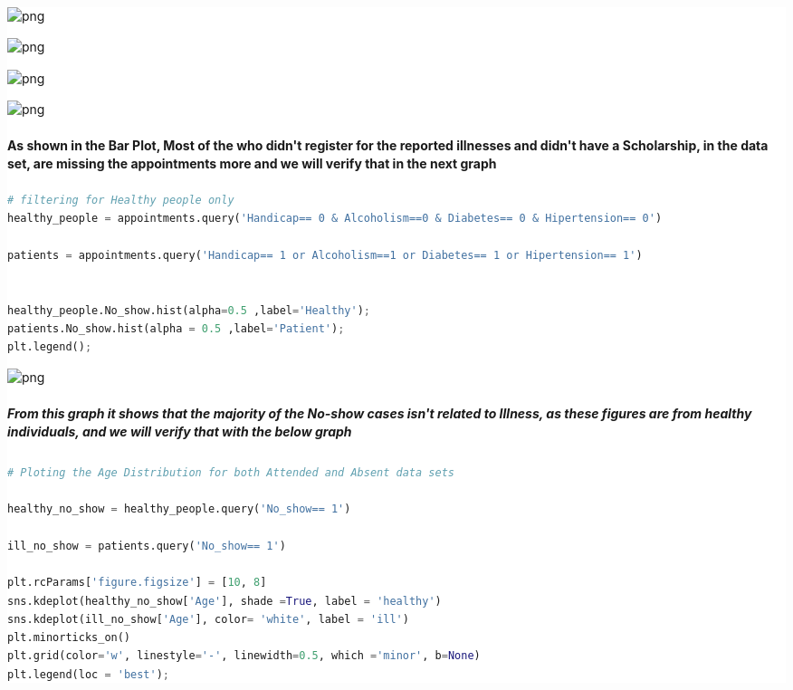 
![png](output_74_0.png)



![png](output_74_1.png)



![png](output_74_2.png)



![png](output_74_3.png)


#### As shown in the Bar Plot, Most of the who didn't register for the reported illnesses and didn't have a Scholarship, in the data set, are missing the appointments more and we will verify that in the next graph


```python
# filtering for Healthy people only
healthy_people = appointments.query('Handicap== 0 & Alcoholism==0 & Diabetes== 0 & Hipertension== 0')

patients = appointments.query('Handicap== 1 or Alcoholism==1 or Diabetes== 1 or Hipertension== 1')


healthy_people.No_show.hist(alpha=0.5 ,label='Healthy');
patients.No_show.hist(alpha = 0.5 ,label='Patient');
plt.legend();
```


![png](output_76_0.png)


##### From this graph it shows that the majority of the No-show cases isn't related to Illness, as these figures are from healthy individuals, and we will verify that with the below graph



```python
# Ploting the Age Distribution for both Attended and Absent data sets

healthy_no_show = healthy_people.query('No_show== 1')

ill_no_show = patients.query('No_show== 1')

plt.rcParams['figure.figsize'] = [10, 8]
sns.kdeplot(healthy_no_show['Age'], shade =True, label = 'healthy')
sns.kdeplot(ill_no_show['Age'], color= 'white', label = 'ill')
plt.minorticks_on()
plt.grid(color='w', linestyle='-', linewidth=0.5, which ='minor', b=None)
plt.legend(loc = 'best');
```
